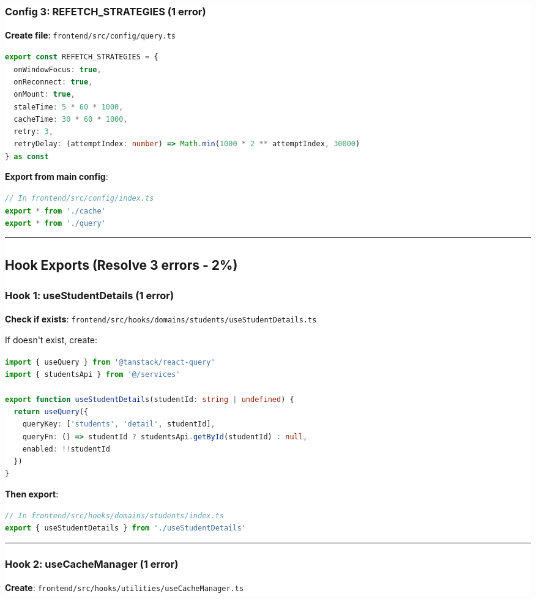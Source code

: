 
### Config 3: REFETCH_STRATEGIES (1 error)
**Create file**: `frontend/src/config/query.ts`

```typescript
export const REFETCH_STRATEGIES = {
  onWindowFocus: true,
  onReconnect: true,
  onMount: true,
  staleTime: 5 * 60 * 1000,
  cacheTime: 30 * 60 * 1000,
  retry: 3,
  retryDelay: (attemptIndex: number) => Math.min(1000 * 2 ** attemptIndex, 30000)
} as const
```

**Export from main config**:
```typescript
// In frontend/src/config/index.ts
export * from './cache'
export * from './query'
```

---

## Hook Exports (Resolve 3 errors - 2%)

### Hook 1: useStudentDetails (1 error)
**Check if exists**: `frontend/src/hooks/domains/students/useStudentDetails.ts`

If doesn't exist, create:
```typescript
import { useQuery } from '@tanstack/react-query'
import { studentsApi } from '@/services'

export function useStudentDetails(studentId: string | undefined) {
  return useQuery({
    queryKey: ['students', 'detail', studentId],
    queryFn: () => studentId ? studentsApi.getById(studentId) : null,
    enabled: !!studentId
  })
}
```

**Then export**:
```typescript
// In frontend/src/hooks/domains/students/index.ts
export { useStudentDetails } from './useStudentDetails'
```

---

### Hook 2: useCacheManager (1 error)
**Create**: `frontend/src/hooks/utilities/useCacheManager.ts`
